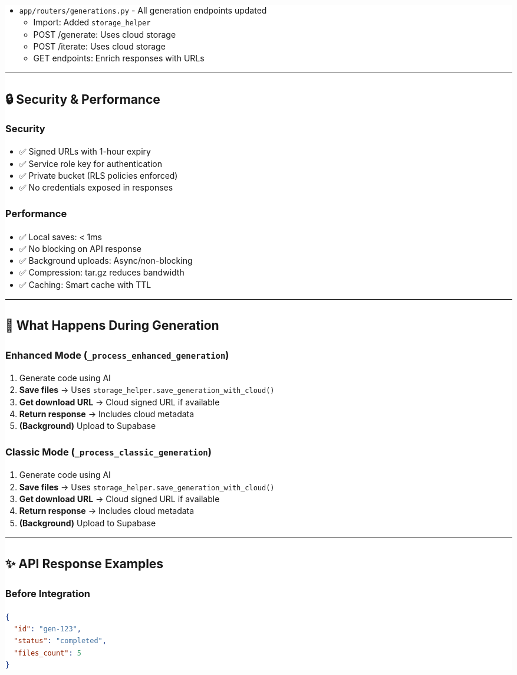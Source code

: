 - `app/routers/generations.py` - All generation endpoints updated
  - Import: Added `storage_helper`
  - POST /generate: Uses cloud storage
  - POST /iterate: Uses cloud storage
  - GET endpoints: Enrich responses with URLs

---

## 🔒 Security & Performance

### Security
- ✅ Signed URLs with 1-hour expiry
- ✅ Service role key for authentication
- ✅ Private bucket (RLS policies enforced)
- ✅ No credentials exposed in responses

### Performance
- ✅ Local saves: < 1ms
- ✅ No blocking on API response
- ✅ Background uploads: Async/non-blocking
- ✅ Compression: tar.gz reduces bandwidth
- ✅ Caching: Smart cache with TTL

---

## 🎯 What Happens During Generation

### Enhanced Mode (`_process_enhanced_generation`)
1. Generate code using AI
2. **Save files** → Uses `storage_helper.save_generation_with_cloud()`
3. **Get download URL** → Cloud signed URL if available
4. **Return response** → Includes cloud metadata
5. **(Background)** Upload to Supabase

### Classic Mode (`_process_classic_generation`)
1. Generate code using AI
2. **Save files** → Uses `storage_helper.save_generation_with_cloud()`
3. **Get download URL** → Cloud signed URL if available
4. **Return response** → Includes cloud metadata
5. **(Background)** Upload to Supabase

---

## ✨ API Response Examples

### Before Integration
```json
{
  "id": "gen-123",
  "status": "completed",
  "files_count": 5
}
```
